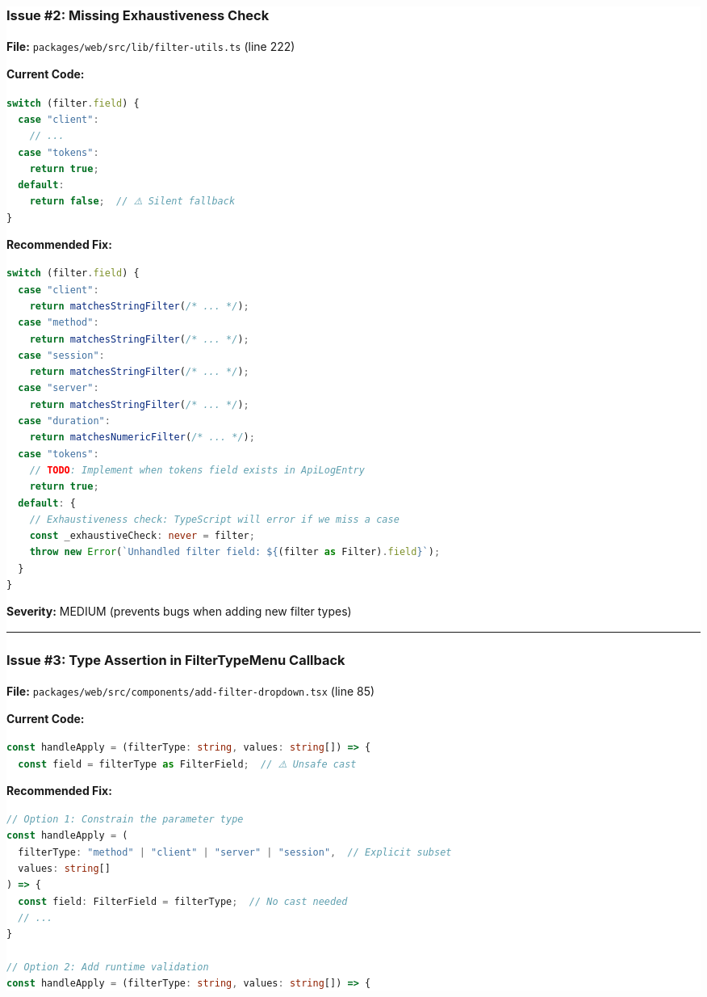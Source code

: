 ### Issue #2: Missing Exhaustiveness Check

**File:** `packages/web/src/lib/filter-utils.ts` (line 222)

**Current Code:**
```typescript
switch (filter.field) {
  case "client":
    // ...
  case "tokens":
    return true;
  default:
    return false;  // ⚠️ Silent fallback
}
```

**Recommended Fix:**
```typescript
switch (filter.field) {
  case "client":
    return matchesStringFilter(/* ... */);
  case "method":
    return matchesStringFilter(/* ... */);
  case "session":
    return matchesStringFilter(/* ... */);
  case "server":
    return matchesStringFilter(/* ... */);
  case "duration":
    return matchesNumericFilter(/* ... */);
  case "tokens":
    // TODO: Implement when tokens field exists in ApiLogEntry
    return true;
  default: {
    // Exhaustiveness check: TypeScript will error if we miss a case
    const _exhaustiveCheck: never = filter;
    throw new Error(`Unhandled filter field: ${(filter as Filter).field}`);
  }
}
```

**Severity:** MEDIUM (prevents bugs when adding new filter types)

---

### Issue #3: Type Assertion in FilterTypeMenu Callback

**File:** `packages/web/src/components/add-filter-dropdown.tsx` (line 85)

**Current Code:**
```typescript
const handleApply = (filterType: string, values: string[]) => {
  const field = filterType as FilterField;  // ⚠️ Unsafe cast
```

**Recommended Fix:**
```typescript
// Option 1: Constrain the parameter type
const handleApply = (
  filterType: "method" | "client" | "server" | "session",  // Explicit subset
  values: string[]
) => {
  const field: FilterField = filterType;  // No cast needed
  // ...
}

// Option 2: Add runtime validation
const handleApply = (filterType: string, values: string[]) => {
```